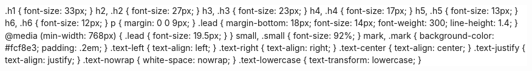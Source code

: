 .h1 {
  font-size: 33px;
}
h2,
.h2 {
  font-size: 27px;
}
h3,
.h3 {
  font-size: 23px;
}
h4,
.h4 {
  font-size: 17px;
}
h5,
.h5 {
  font-size: 13px;
}
h6,
.h6 {
  font-size: 12px;
}
p {
  margin: 0 0 9px;
}
.lead {
  margin-bottom: 18px;
  font-size: 14px;
  font-weight: 300;
  line-height: 1.4;
}
@media (min-width: 768px) {
  .lead {
    font-size: 19.5px;
  }
}
small,
.small {
  font-size: 92%;
}
mark,
.mark {
  background-color: #fcf8e3;
  padding: .2em;
}
.text-left {
  text-align: left;
}
.text-right {
  text-align: right;
}
.text-center {
  text-align: center;
}
.text-justify {
  text-align: justify;
}
.text-nowrap {
  white-space: nowrap;
}
.text-lowercase {
  text-transform: lowercase;
}